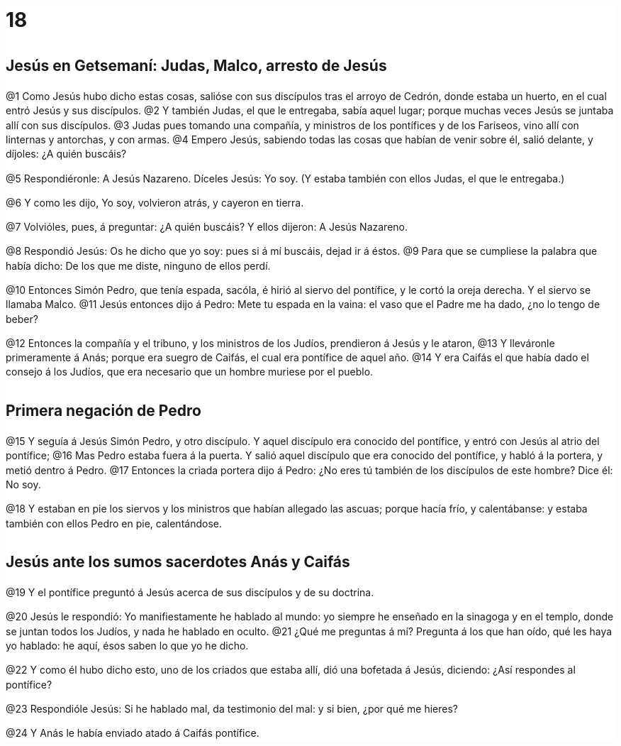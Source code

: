 # 18 
## Jesús en Getsemaní: Judas, Malco, arresto de Jesús
@1 Como Jesús hubo dicho estas cosas, salióse con sus discípulos tras el arroyo de Cedrón, donde estaba un huerto, en el cual entró Jesús y sus discípulos. @2 Y también Judas, el que le entregaba, sabía aquel lugar; porque muchas veces Jesús se juntaba allí con sus discípulos. @3 Judas pues tomando una compañía, y ministros de los pontífices y de los Fariseos, vino allí con linternas y antorchas, y con armas. @4 Empero Jesús, sabiendo todas las cosas que habían de venir sobre él, salió delante, y díjoles: ¿A quién buscáis?

@5 Respondiéronle: A Jesús Nazareno. Díceles Jesús: Yo soy. (Y estaba también con ellos Judas, el que le entregaba.)

@6 Y como les dijo, Yo soy, volvieron atrás, y cayeron en tierra.

@7 Volvióles, pues, á preguntar: ¿A quién buscáis? Y ellos dijeron: A Jesús Nazareno.

@8 Respondió Jesús: Os he dicho que yo soy: pues si á mí buscáis, dejad ir á éstos. @9 Para que se cumpliese la palabra que había dicho: De los que me diste, ninguno de ellos perdí.

@10 Entonces Simón Pedro, que tenía espada, sacóla, é hirió al siervo del pontífice, y le cortó la oreja derecha. Y el siervo se llamaba Malco. @11 Jesús entonces dijo á Pedro: Mete tu espada en la vaina: el vaso que el Padre me ha dado, ¿no lo tengo de beber?

@12 Entonces la compañía y el tribuno, y los ministros de los Judíos, prendieron á Jesús y le ataron, @13 Y lleváronle primeramente á Anás; porque era suegro de Caifás, el cual era pontífice de aquel año. @14 Y era Caifás el que había dado el consejo á los Judíos, que era necesario que un hombre muriese por el pueblo.

## Primera negación de Pedro
@15 Y seguía á Jesús Simón Pedro, y otro discípulo. Y aquel discípulo era conocido del pontífice, y entró con Jesús al atrio del pontífice; @16 Mas Pedro estaba fuera á la puerta. Y salió aquel discípulo que era conocido del pontífice, y habló á la portera, y metió dentro á Pedro. @17 Entonces la criada portera dijo á Pedro: ¿No eres tú también de los discípulos de este hombre? Dice él: No soy.

@18 Y estaban en pie los siervos y los ministros que habían allegado las ascuas; porque hacía frío, y calentábanse: y estaba también con ellos Pedro en pie, calentándose.

## Jesús ante los sumos sacerdotes Anás y Caifás
@19 Y el pontífice preguntó á Jesús acerca de sus discípulos y de su doctrina.

@20 Jesús le respondió: Yo manifiestamente he hablado al mundo: yo siempre he enseñado en la sinagoga y en el templo, donde se juntan todos los Judíos, y nada he hablado en oculto. @21 ¿Qué me preguntas á mí? Pregunta á los que han oído, qué les haya yo hablado: he aquí, ésos saben lo que yo he dicho.

@22 Y como él hubo dicho esto, uno de los criados que estaba allí, dió una bofetada á Jesús, diciendo: ¿Así respondes al pontífice?

@23 Respondióle Jesús: Si he hablado mal, da testimonio del mal: y si bien, ¿por qué me hieres?

@24 Y Anás le había enviado atado á Caifás pontífice.
